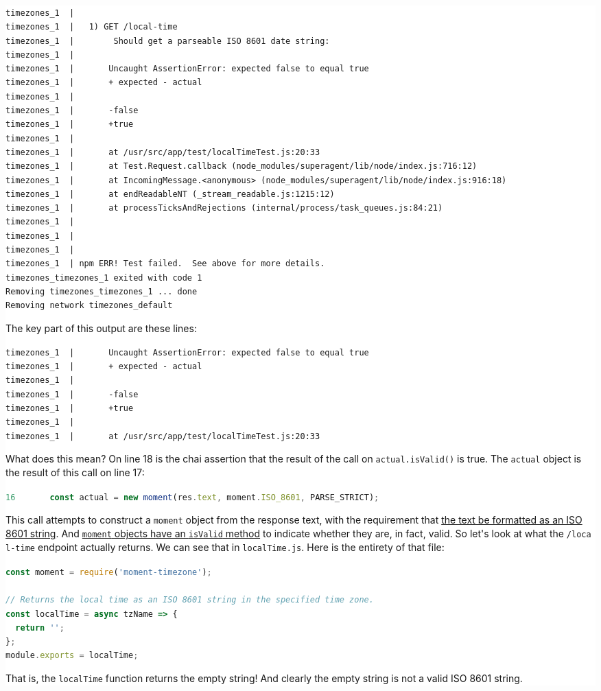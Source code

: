 ```shell
timezones_1  |
timezones_1  |   1) GET /local-time
timezones_1  |        Should get a parseable ISO 8601 date string:
timezones_1  |
timezones_1  |       Uncaught AssertionError: expected false to equal true
timezones_1  |       + expected - actual
timezones_1  |
timezones_1  |       -false
timezones_1  |       +true
timezones_1  |
timezones_1  |       at /usr/src/app/test/localTimeTest.js:20:33
timezones_1  |       at Test.Request.callback (node_modules/superagent/lib/node/index.js:716:12)
timezones_1  |       at IncomingMessage.<anonymous> (node_modules/superagent/lib/node/index.js:916:18)
timezones_1  |       at endReadableNT (_stream_readable.js:1215:12)
timezones_1  |       at processTicksAndRejections (internal/process/task_queues.js:84:21)
timezones_1  |
timezones_1  |
timezones_1  |
timezones_1  | npm ERR! Test failed.  See above for more details.
timezones_timezones_1 exited with code 1
Removing timezones_timezones_1 ... done
Removing network timezones_default
```
The key part of this output are these lines:
```shell
timezones_1  |       Uncaught AssertionError: expected false to equal true
timezones_1  |       + expected - actual
timezones_1  |
timezones_1  |       -false
timezones_1  |       +true
timezones_1  |
timezones_1  |       at /usr/src/app/test/localTimeTest.js:20:33
```
What does this mean? On line 18 is the chai assertion that the result of the
call on `actual.isValid()` is true. The `actual` object is the result of this
call on line 17:
```javascript
16       const actual = new moment(res.text, moment.ISO_8601, PARSE_STRICT);
```
This call attempts to construct a `moment` object from the response text, with
the requirement that [the text be formatted as an ISO 8601
string](https://momentjs.com/guides/#/parsing/known-formats/).  And [`moment`
objects have an `isValid` method](https://momentjs.com/docs/#/parsing/string/)
to indicate whether they are, in fact, valid. So let's look at what the
`/local-time` endpoint actually returns. We can see that in `localTime.js`. Here
is the entirety of that file:
```javascript
const moment = require('moment-timezone');

// Returns the local time as an ISO 8601 string in the specified time zone.
const localTime = async tzName => {
  return '';
};
module.exports = localTime;
```
That is, the `localTime` function returns the empty string! And clearly the
empty string is not a valid ISO 8601 string.
